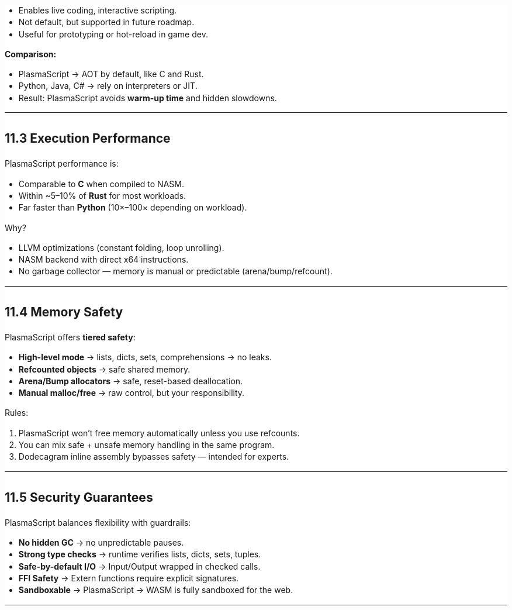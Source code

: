   * Enables live coding, interactive scripting.
  * Not default, but supported in future roadmap.
  * Useful for prototyping or hot-reload in game dev.

**Comparison:**

* PlasmaScript → AOT by default, like C and Rust.
* Python, Java, C# → rely on interpreters or JIT.
* Result: PlasmaScript avoids **warm-up time** and hidden slowdowns.

---

## 11.3 Execution Performance

PlasmaScript performance is:

* Comparable to **C** when compiled to NASM.
* Within \~5–10% of **Rust** for most workloads.
* Far faster than **Python** (10×–100× depending on workload).

Why?

* LLVM optimizations (constant folding, loop unrolling).
* NASM backend with direct x64 instructions.
* No garbage collector — memory is manual or predictable (arena/bump/refcount).

---

## 11.4 Memory Safety

PlasmaScript offers **tiered safety**:

* **High-level mode** → lists, dicts, sets, comprehensions → no leaks.
* **Refcounted objects** → safe shared memory.
* **Arena/Bump allocators** → safe, reset-based deallocation.
* **Manual malloc/free** → raw control, but your responsibility.

Rules:

1. PlasmaScript won’t free memory automatically unless you use refcounts.
2. You can mix safe + unsafe memory handling in the same program.
3. Dodecagram inline assembly bypasses safety — intended for experts.

---

## 11.5 Security Guarantees

PlasmaScript balances flexibility with guardrails:

* **No hidden GC** → no unpredictable pauses.
* **Strong type checks** → runtime verifies lists, dicts, sets, tuples.
* **Safe-by-default I/O** → Input/Output wrapped in checked calls.
* **FFI Safety** → Extern functions require explicit signatures.
* **Sandboxable** → PlasmaScript → WASM is fully sandboxed for the web.

---
